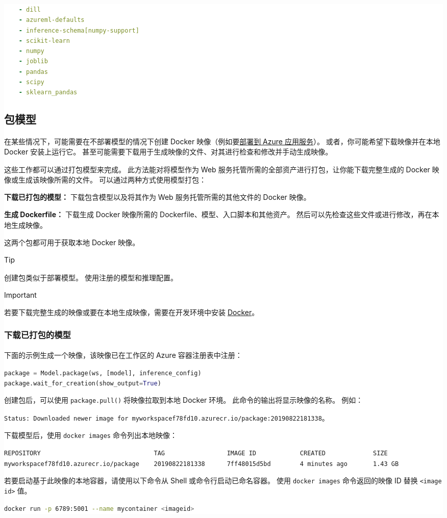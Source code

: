 ```yaml
    - dill
    - azureml-defaults
    - inference-schema[numpy-support]
    - scikit-learn
    - numpy
    - joblib
    - pandas
    - scipy
    - sklearn_pandas
```

## <a name="package-models"></a>包模型

在某些情况下，可能需要在不部署模型的情况下创建 Docker 映像（例如要[部署到 Azure 应用服务](how-to-deploy-app-service.md)）。 或者，你可能希望下载映像并在本地 Docker 安装上运行它。 甚至可能需要下载用于生成映像的文件、对其进行检查和修改并手动生成映像。

这些工作都可以通过打包模型来完成。 此方法能对将模型作为 Web 服务托管所需的全部资产进行打包，让你能下载完整生成的 Docker 映像或生成该映像所需的文件。 可以通过两种方式使用模型打包：

**下载已打包的模型：** 下载包含模型以及将其作为 Web 服务托管所需的其他文件的 Docker 映像。

**生成 Dockerfile：** 下载生成 Docker 映像所需的 Dockerfile、模型、入口脚本和其他资产。 然后可以先检查这些文件或进行修改，再在本地生成映像。

这两个包都可用于获取本地 Docker 映像。

> [!TIP]
> 创建包类似于部署模型。 使用注册的模型和推理配置。

> [!IMPORTANT]
> 若要下载完整生成的映像或要在本地生成映像，需要在开发环境中安装 [Docker](https://www.docker.com)。

### <a name="download-a-packaged-model"></a>下载已打包的模型

下面的示例生成一个映像，该映像已在工作区的 Azure 容器注册表中注册：

```python
package = Model.package(ws, [model], inference_config)
package.wait_for_creation(show_output=True)
```

创建包后，可以使用 `package.pull()` 将映像拉取到本地 Docker 环境。 此命令的输出将显示映像的名称。 例如： 

`Status: Downloaded newer image for myworkspacef78fd10.azurecr.io/package:20190822181338`。 

下载模型后，使用 `docker images` 命令列出本地映像：

```text
REPOSITORY                               TAG                 IMAGE ID            CREATED             SIZE
myworkspacef78fd10.azurecr.io/package    20190822181338      7ff48015d5bd        4 minutes ago       1.43 GB
```

若要启动基于此映像的本地容器，请使用以下命令从 Shell 或命令行启动已命名容器。 使用 `docker images` 命令返回的映像 ID 替换 `<imageid>` 值。

```bash
docker run -p 6789:5001 --name mycontainer <imageid>
```
